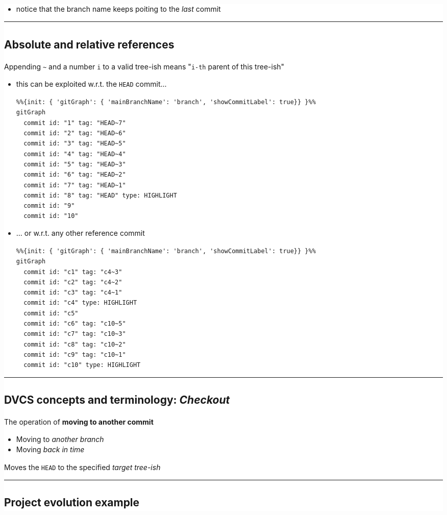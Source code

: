   + notice that the branch name keeps poiting to the *last* commit

---

## Absolute and relative references

Appending `~` and a number `i` to a valid tree-ish means "`i-th` parent of this tree-ish"

- this can be exploited w.r.t. the `HEAD` commit...

  ```mermaid
  %%{init: { 'gitGraph': { 'mainBranchName': 'branch', 'showCommitLabel': true}} }%%
  gitGraph
    commit id: "1" tag: "HEAD~7"
    commit id: "2" tag: "HEAD~6"
    commit id: "3" tag: "HEAD~5"
    commit id: "4" tag: "HEAD~4"
    commit id: "5" tag: "HEAD~3"
    commit id: "6" tag: "HEAD~2"
    commit id: "7" tag: "HEAD~1"
    commit id: "8" tag: "HEAD" type: HIGHLIGHT
    commit id: "9"
    commit id: "10"
  ```

- ... or w.r.t. any other reference commit

  ```mermaid
  %%{init: { 'gitGraph': { 'mainBranchName': 'branch', 'showCommitLabel': true}} }%%
  gitGraph
    commit id: "c1" tag: "c4~3"
    commit id: "c2" tag: "c4~2"
    commit id: "c3" tag: "c4~1"
    commit id: "c4" type: HIGHLIGHT
    commit id: "c5" 
    commit id: "c6" tag: "c10~5"
    commit id: "c7" tag: "c10~3"
    commit id: "c8" tag: "c10~2"
    commit id: "c9" tag: "c10~1"
    commit id: "c10" type: HIGHLIGHT
  ```

---

## DVCS concepts and terminology: *Checkout*

The operation of **moving to another commit**
* Moving to *another branch*
* Moving *back in time*

Moves the `HEAD` to the specified *target tree-ish*

---

## Project evolution example

